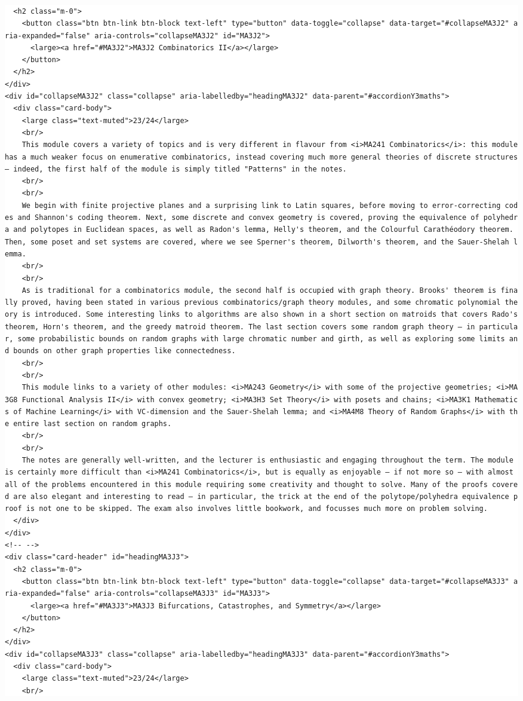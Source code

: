       <h2 class="m-0">
        <button class="btn btn-link btn-block text-left" type="button" data-toggle="collapse" data-target="#collapseMA3J2" aria-expanded="false" aria-controls="collapseMA3J2" id="MA3J2">
          <large><a href="#MA3J2">MA3J2 Combinatorics II</a></large>
        </button>
      </h2>
    </div>
    <div id="collapseMA3J2" class="collapse" aria-labelledby="headingMA3J2" data-parent="#accordionY3maths">
      <div class="card-body">
        <large class="text-muted">23/24</large>
        <br/>
        This module covers a variety of topics and is very different in flavour from <i>MA241 Combinatorics</i>: this module has a much weaker focus on enumerative combinatorics, instead covering much more general theories of discrete structures — indeed, the first half of the module is simply titled "Patterns" in the notes.
        <br/>
        <br/>
        We begin with finite projective planes and a surprising link to Latin squares, before moving to error-correcting codes and Shannon's coding theorem. Next, some discrete and convex geometry is covered, proving the equivalence of polyhedra and polytopes in Euclidean spaces, as well as Radon's lemma, Helly's theorem, and the Colourful Carathéodory theorem. Then, some poset and set systems are covered, where we see Sperner's theorem, Dilworth's theorem, and the Sauer-Shelah lemma.
        <br/>
        <br/>
        As is traditional for a combinatorics module, the second half is occupied with graph theory. Brooks' theorem is finally proved, having been stated in various previous combinatorics/graph theory modules, and some chromatic polynomial theory is introduced. Some interesting links to algorithms are also shown in a short section on matroids that covers Rado's theorem, Horn's theorem, and the greedy matroid theorem. The last section covers some random graph theory — in particular, some probabilistic bounds on random graphs with large chromatic number and girth, as well as exploring some limits and bounds on other graph properties like connectedness.
        <br/>
        <br/>
        This module links to a variety of other modules: <i>MA243 Geometry</i> with some of the projective geometries; <i>MA3G8 Functional Analysis II</i> with convex geometry; <i>MA3H3 Set Theory</i> with posets and chains; <i>MA3K1 Mathematics of Machine Learning</i> with VC-dimension and the Sauer-Shelah lemma; and <i>MA4M8 Theory of Random Graphs</i> with the entire last section on random graphs.
        <br/>
        <br/>
        The notes are generally well-written, and the lecturer is enthusiastic and engaging throughout the term. The module is certainly more difficult than <i>MA241 Combinatorics</i>, but is equally as enjoyable — if not more so — with almost all of the problems encountered in this module requiring some creativity and thought to solve. Many of the proofs covered are also elegant and interesting to read — in particular, the trick at the end of the polytope/polyhedra equivalence proof is not one to be skipped. The exam also involves little bookwork, and focusses much more on problem solving.
      </div>
    </div>
    <!-- -->
    <div class="card-header" id="headingMA3J3">
      <h2 class="m-0">
        <button class="btn btn-link btn-block text-left" type="button" data-toggle="collapse" data-target="#collapseMA3J3" aria-expanded="false" aria-controls="collapseMA3J3" id="MA3J3">
          <large><a href="#MA3J3">MA3J3 Bifurcations, Catastrophes, and Symmetry</a></large>
        </button>
      </h2>
    </div>
    <div id="collapseMA3J3" class="collapse" aria-labelledby="headingMA3J3" data-parent="#accordionY3maths">
      <div class="card-body">
        <large class="text-muted">23/24</large>
        <br/>